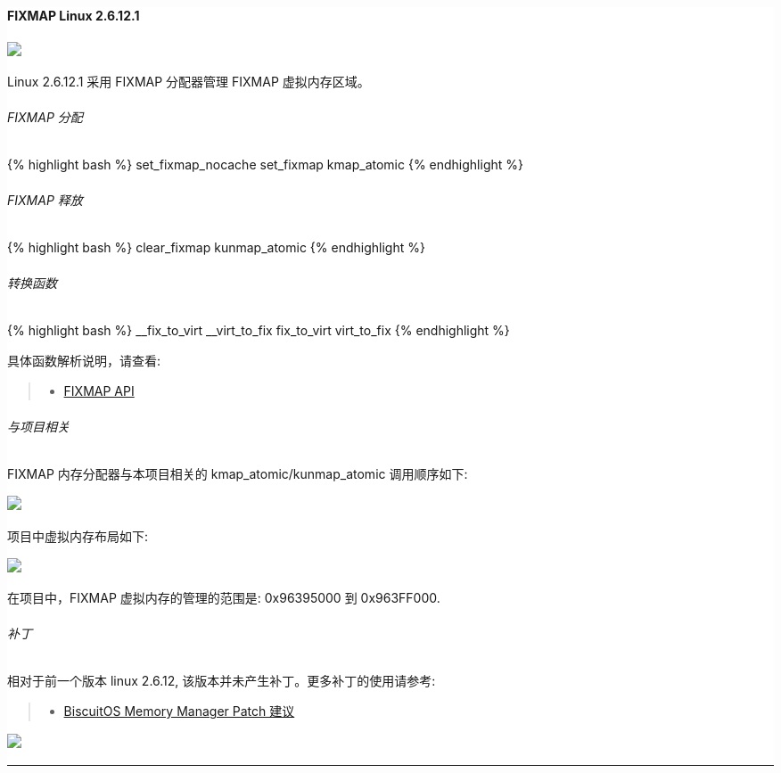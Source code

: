 #### FIXMAP Linux 2.6.12.1

![](https://gitee.com/BiscuitOS_team/PictureSet/raw/Gitee/RPI/RPI000984.png)

Linux 2.6.12.1 采用 FIXMAP 分配器管理 FIXMAP 虚拟内存区域。

###### FIXMAP 分配

{% highlight bash %}
set_fixmap_nocache
set_fixmap
kmap_atomic
{% endhighlight %}

###### FIXMAP 释放

{% highlight bash %}
clear_fixmap
kunmap_atomic
{% endhighlight %}

###### 转换函数

{% highlight bash %}
__fix_to_virt
__virt_to_fix
fix_to_virt
virt_to_fix
{% endhighlight %}

具体函数解析说明，请查看:

> - [FIXMAP API](#K)

###### 与项目相关

FIXMAP 内存分配器与本项目相关的 kmap_atomic/kunmap_atomic 调用顺序如下:

![](https://gitee.com/BiscuitOS_team/PictureSet/raw/Gitee/RPI/RPI000993.png)

项目中虚拟内存布局如下:

![](https://gitee.com/BiscuitOS_team/PictureSet/raw/Gitee/RPI/RPI000737.png)

在项目中，FIXMAP 虚拟内存的管理的范围是: 0x96395000 到 0x963FF000.

###### 补丁

相对于前一个版本 linux 2.6.12, 该版本并未产生补丁。更多补丁的使用请参考:

> - [BiscuitOS Memory Manager Patch 建议](https://biscuitos.github.io/blog/HISTORY-MMU/#C00033)

![](https://gitee.com/BiscuitOS_team/PictureSet/raw/Gitee/BiscuitOS/kernel/IND000100.png)

----------------------------------------------

<span id="H-linux-2.6.12.2"></span>
